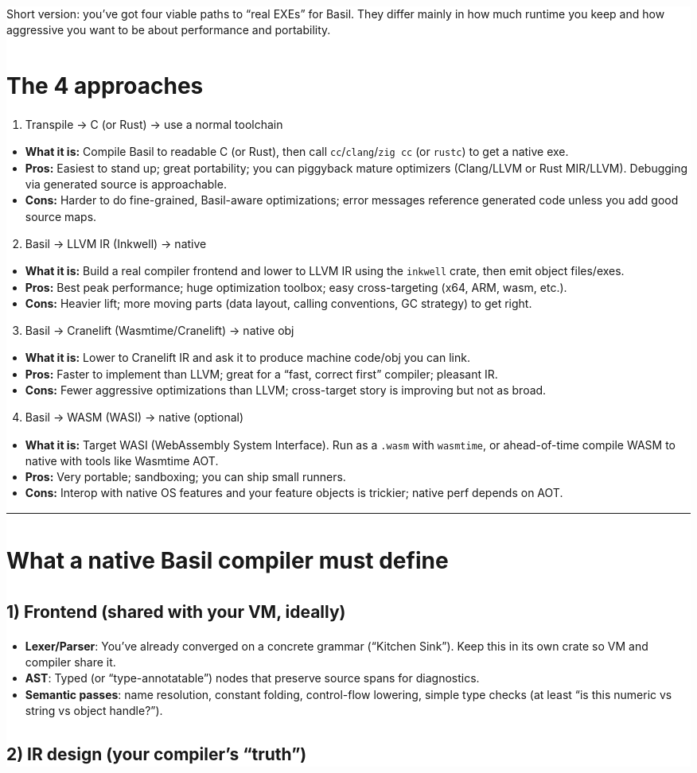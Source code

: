 Short version: you’ve got four viable paths to “real EXEs” for Basil. They differ mainly in how much runtime you keep and how aggressive you want to be about performance and portability.

# The 4 approaches

1. Transpile → C (or Rust) → use a normal toolchain

* **What it is:** Compile Basil to readable C (or Rust), then call `cc`/`clang`/`zig cc` (or `rustc`) to get a native exe.
* **Pros:** Easiest to stand up; great portability; you can piggyback mature optimizers (Clang/LLVM or Rust MIR/LLVM). Debugging via generated source is approachable.
* **Cons:** Harder to do fine-grained, Basil-aware optimizations; error messages reference generated code unless you add good source maps.

2. Basil → LLVM IR (Inkwell) → native

* **What it is:** Build a real compiler frontend and lower to LLVM IR using the `inkwell` crate, then emit object files/exes.
* **Pros:** Best peak performance; huge optimization toolbox; easy cross-targeting (x64, ARM, wasm, etc.).
* **Cons:** Heavier lift; more moving parts (data layout, calling conventions, GC strategy) to get right.

3. Basil → Cranelift (Wasmtime/Cranelift) → native obj

* **What it is:** Lower to Cranelift IR and ask it to produce machine code/obj you can link.
* **Pros:** Faster to implement than LLVM; great for a “fast, correct first” compiler; pleasant IR.
* **Cons:** Fewer aggressive optimizations than LLVM; cross-target story is improving but not as broad.

4. Basil → WASM (WASI) → native (optional)

* **What it is:** Target WASI (WebAssembly System Interface). Run as a `.wasm` with `wasmtime`, or ahead-of-time compile WASM to native with tools like Wasmtime AOT.
* **Pros:** Very portable; sandboxing; you can ship small runners.
* **Cons:** Interop with native OS features and your feature objects is trickier; native perf depends on AOT.

---

# What a native Basil compiler must define

## 1) Frontend (shared with your VM, ideally)

* **Lexer/Parser**: You’ve already converged on a concrete grammar (“Kitchen Sink”). Keep this in its own crate so VM and compiler share it.
* **AST**: Typed (or “type-annotatable”) nodes that preserve source spans for diagnostics.
* **Semantic passes**: name resolution, constant folding, control-flow lowering, simple type checks (at least “is this numeric vs string vs object handle?”).

## 2) IR design (your compiler’s “truth”)
